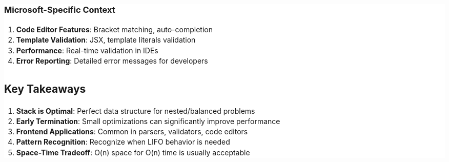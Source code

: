 ### Microsoft-Specific Context
1. **Code Editor Features**: Bracket matching, auto-completion
2. **Template Validation**: JSX, template literals validation
3. **Performance**: Real-time validation in IDEs
4. **Error Reporting**: Detailed error messages for developers

## Key Takeaways

1. **Stack is Optimal**: Perfect data structure for nested/balanced problems
2. **Early Termination**: Small optimizations can significantly improve performance
3. **Frontend Applications**: Common in parsers, validators, code editors
4. **Pattern Recognition**: Recognize when LIFO behavior is needed
5. **Space-Time Tradeoff**: O(n) space for O(n) time is usually acceptable 